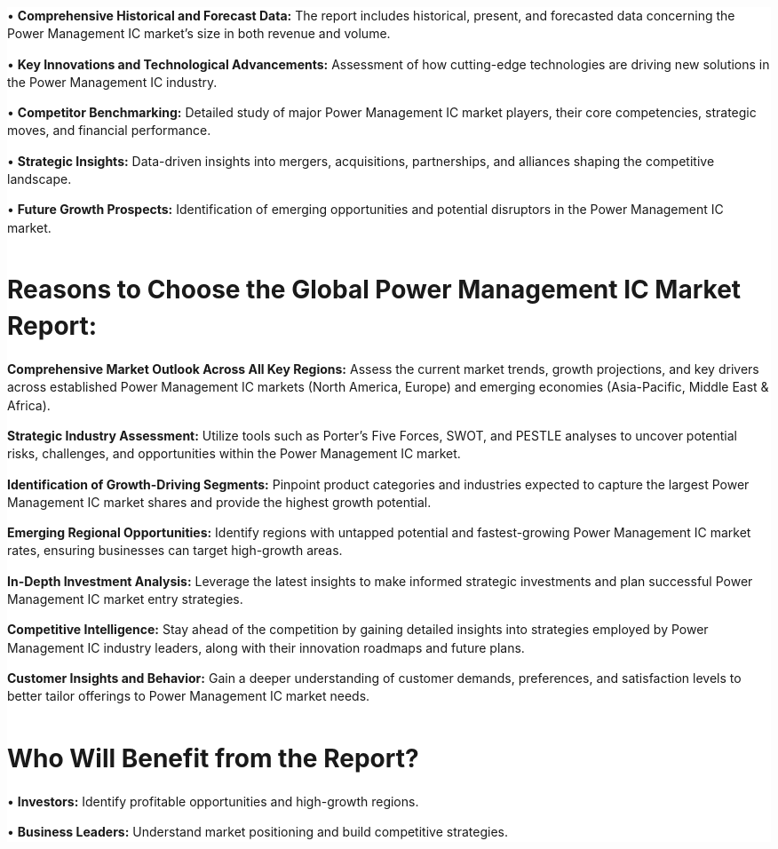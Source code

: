• <strong>Comprehensive Historical and Forecast Data:</strong> The report includes historical, present, and forecasted data concerning the Power Management IC market’s size in both revenue and volume.

• <strong>Key Innovations and Technological Advancements:</strong> Assessment of how cutting-edge technologies are driving new solutions in the Power Management IC industry.

• <strong>Competitor Benchmarking:</strong> Detailed study of major Power Management IC market players, their core competencies, strategic moves, and financial performance.

• <strong>Strategic Insights:</strong> Data-driven insights into mergers, acquisitions, partnerships, and alliances shaping the competitive landscape.

• <strong>Future Growth Prospects:</strong> Identification of emerging opportunities and potential disruptors in the Power Management IC market.

# <strong>Reasons to Choose the Global Power Management IC Market Report:</strong>

<strong>Comprehensive Market Outlook Across All Key Regions:</strong>
Assess the current market trends, growth projections, and key drivers across established Power Management IC markets (North America, Europe) and emerging economies (Asia-Pacific, Middle East & Africa).

<strong>Strategic Industry Assessment:</strong>
Utilize tools such as Porter’s Five Forces, SWOT, and PESTLE analyses to uncover potential risks, challenges, and opportunities within the Power Management IC market.

<strong>Identification of Growth-Driving Segments:</strong>
Pinpoint product categories and industries expected to capture the largest Power Management IC market shares and provide the highest growth potential.

<strong>Emerging Regional Opportunities:</strong>
Identify regions with untapped potential and fastest-growing Power Management IC market rates, ensuring businesses can target high-growth areas.

<strong>In-Depth Investment Analysis:</strong>
Leverage the latest insights to make informed strategic investments and plan successful Power Management IC market entry strategies.

<strong>Competitive Intelligence:</strong>
Stay ahead of the competition by gaining detailed insights into strategies employed by Power Management IC industry leaders, along with their innovation roadmaps and future plans.

<strong>Customer Insights and Behavior:</strong>
Gain a deeper understanding of customer demands, preferences, and satisfaction levels to better tailor offerings to Power Management IC market needs.

# <strong>Who Will Benefit from the Report?</strong>

• <strong>Investors:</strong> Identify profitable opportunities and high-growth regions.

• <strong>Business Leaders:</strong> Understand market positioning and build competitive strategies.
